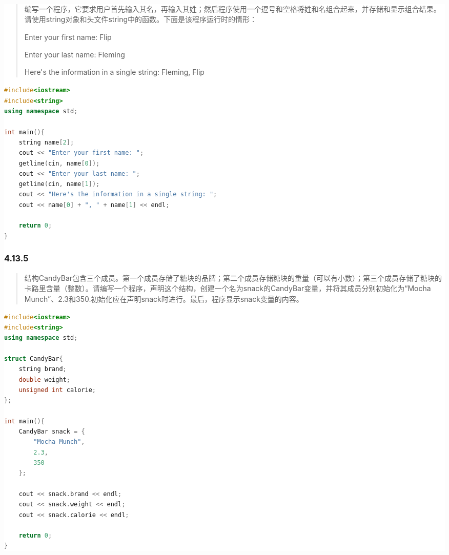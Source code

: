 > 编写一个程序，它要求用户首先输入其名，再输入其姓；然后程序使用一个逗号和空格将姓和名组合起来，并存储和显示组合结果。请使用string对象和头文件string中的函数。下面是该程序运行时的情形：
>
> Enter your first name: Flip
>
> Enter your last name: Fleming
>
> Here's the information in a single string: Fleming, Flip

```C++
#include<iostream>
#include<string>
using namespace std;

int main(){
    string name[2];
    cout << "Enter your first name: ";
    getline(cin, name[0]);
    cout << "Enter your last name: ";
    getline(cin, name[1]);
    cout << "Here's the information in a single string: ";
    cout << name[0] + ", " + name[1] << endl;
    
    return 0;
}
```



### 4.13.5

> 结构CandyBar包含三个成员。第一个成员存储了糖块的品牌；第二个成员存储糖块的重量（可以有小数）；第三个成员存储了糖块的卡路里含量（整数）。请编写一个程序，声明这个结构，创建一个名为snack的CandyBar变量，并将其成员分别初始化为“Mocha Munch”、2.3和350.初始化应在声明snack时进行。最后，程序显示snack变量的内容。

```C++
#include<iostream>
#include<string>
using namespace std;

struct CandyBar{
    string brand;
    double weight;
    unsigned int calorie;
};

int main(){
    CandyBar snack = {
        "Mocha Munch",
        2.3,
        350
    };
    
    cout << snack.brand << endl;
    cout << snack.weight << endl;
    cout << snack.calorie << endl;
    
    return 0;
}
```
